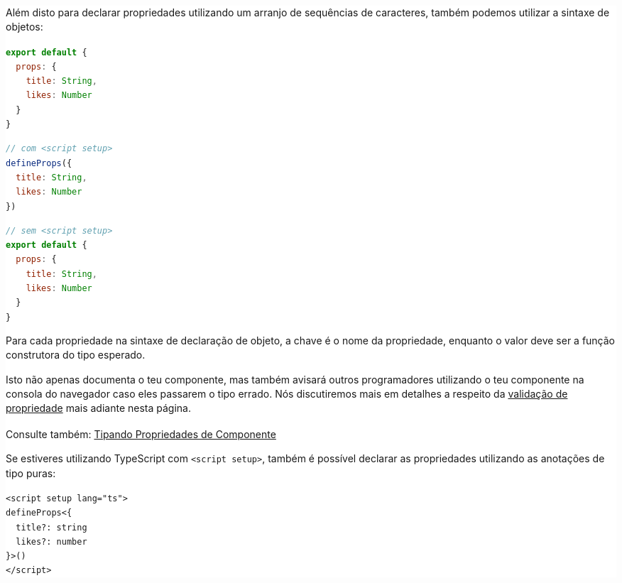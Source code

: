 </div>

Além disto para declarar propriedades utilizando um arranjo de sequências de caracteres, também podemos utilizar a sintaxe de objetos:

<div class="options-api">

```js
export default {
  props: {
    title: String,
    likes: Number
  }
}
```

</div>
<div class="composition-api">

```js
// com <script setup>
defineProps({
  title: String,
  likes: Number
})
```

```js
// sem <script setup>
export default {
  props: {
    title: String,
    likes: Number
  }
}
```

</div>

Para cada propriedade na sintaxe de declaração de objeto, a chave é o nome da propriedade, enquanto o valor deve ser a função construtora do tipo esperado.

Isto não apenas documenta o teu componente, mas também avisará outros programadores utilizando o teu componente na consola do navegador caso eles passarem o tipo errado. Nós discutiremos mais em detalhes a respeito da [validação de propriedade](#validação-de-propriedade) mais adiante nesta página.

<div class="options-api">

Consulte também: [Tipando Propriedades de Componente](/guide/typescript/options-api.html#tipando-propriedades-de-componente) <sup class="vt-badge ts" />

</div>

<div class="composition-api">

Se estiveres utilizando TypeScript com `<script setup>`, também é possível declarar as propriedades utilizando as anotações de tipo puras:

```vue
<script setup lang="ts">
defineProps<{
  title?: string
  likes?: number
}>()
</script>
```
